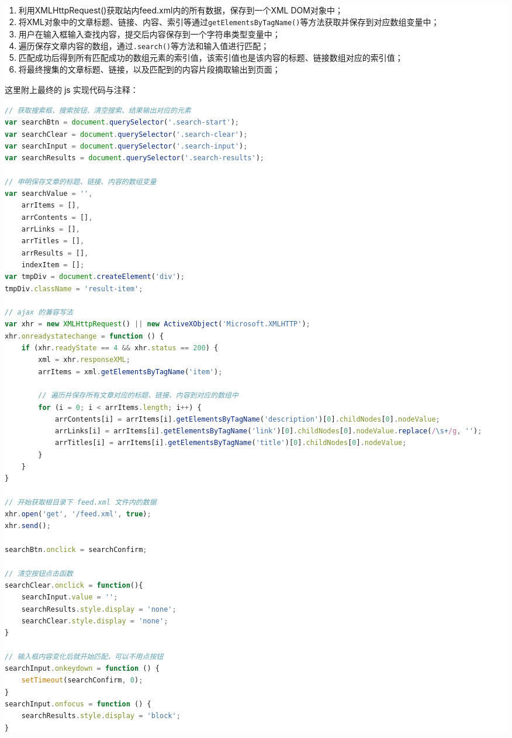 1. 利用XMLHttpRequest()获取站内feed.xml内的所有数据，保存到一个XML DOM对象中；
2. 将XML对象中的文章标题、链接、内容、索引等通过`getElementsByTagName()`等方法获取并保存到对应数组变量中；
3. 用户在输入框输入查找内容，提交后内容保存到一个字符串类型变量中；
4. 遍历保存文章内容的数组，通过`.search()`等方法和输入值进行匹配；
5. 匹配成功后得到所有匹配成功的数组元素的索引值，该索引值也是该内容的标题、链接数组对应的索引值；
6. 将最终搜集的文章标题、链接，以及匹配到的内容片段摘取输出到页面；

这里附上最终的 js 实现代码与注释：
```js
// 获取搜索框、搜索按钮、清空搜索、结果输出对应的元素
var searchBtn = document.querySelector('.search-start');
var searchClear = document.querySelector('.search-clear');
var searchInput = document.querySelector('.search-input');
var searchResults = document.querySelector('.search-results');

// 申明保存文章的标题、链接、内容的数组变量
var searchValue = '',
    arrItems = [],
    arrContents = [],
    arrLinks = [],
    arrTitles = [],
    arrResults = [],
    indexItem = [];
var tmpDiv = document.createElement('div');
tmpDiv.className = 'result-item';

// ajax 的兼容写法
var xhr = new XMLHttpRequest() || new ActiveXObject('Microsoft.XMLHTTP');
xhr.onreadystatechange = function () {
    if (xhr.readyState == 4 && xhr.status == 200) {
        xml = xhr.responseXML;
        arrItems = xml.getElementsByTagName('item');
        
        // 遍历并保存所有文章对应的标题、链接、内容到对应的数组中
        for (i = 0; i < arrItems.length; i++) {
            arrContents[i] = arrItems[i].getElementsByTagName('description')[0].childNodes[0].nodeValue;
            arrLinks[i] = arrItems[i].getElementsByTagName('link')[0].childNodes[0].nodeValue.replace(/\s+/g, '');
            arrTitles[i] = arrItems[i].getElementsByTagName('title')[0].childNodes[0].nodeValue;
        }
    }
}

// 开始获取根目录下 feed.xml 文件内的数据
xhr.open('get', '/feed.xml', true);
xhr.send();

searchBtn.onclick = searchConfirm;

// 清空按钮点击函数
searchClear.onclick = function(){
    searchInput.value = '';
    searchResults.style.display = 'none';
    searchClear.style.display = 'none';
}

// 输入框内容变化后就开始匹配，可以不用点按钮
searchInput.onkeydown = function () {
    setTimeout(searchConfirm, 0);
}
searchInput.onfocus = function () {
    searchResults.style.display = 'block';
}
```